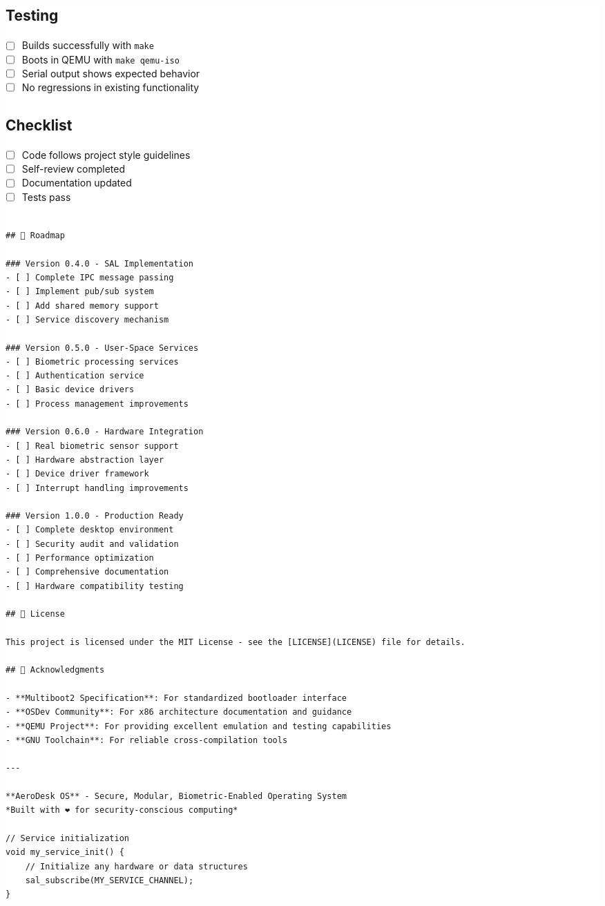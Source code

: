 ## Testing
- [ ] Builds successfully with `make`
- [ ] Boots in QEMU with `make qemu-iso`
- [ ] Serial output shows expected behavior
- [ ] No regressions in existing functionality

## Checklist
- [ ] Code follows project style guidelines
- [ ] Self-review completed
- [ ] Documentation updated
- [ ] Tests pass
```

## 🔮 Roadmap

### Version 0.4.0 - SAL Implementation
- [ ] Complete IPC message passing
- [ ] Implement pub/sub system
- [ ] Add shared memory support
- [ ] Service discovery mechanism

### Version 0.5.0 - User-Space Services
- [ ] Biometric processing services
- [ ] Authentication service
- [ ] Basic device drivers
- [ ] Process management improvements

### Version 0.6.0 - Hardware Integration
- [ ] Real biometric sensor support
- [ ] Hardware abstraction layer
- [ ] Device driver framework
- [ ] Interrupt handling improvements

### Version 1.0.0 - Production Ready
- [ ] Complete desktop environment
- [ ] Security audit and validation
- [ ] Performance optimization
- [ ] Comprehensive documentation
- [ ] Hardware compatibility testing

## 📄 License

This project is licensed under the MIT License - see the [LICENSE](LICENSE) file for details.

## 🙏 Acknowledgments

- **Multiboot2 Specification**: For standardized bootloader interface
- **OSDev Community**: For x86 architecture documentation and guidance
- **QEMU Project**: For providing excellent emulation and testing capabilities
- **GNU Toolchain**: For reliable cross-compilation tools

---

**AeroDesk OS** - Secure, Modular, Biometric-Enabled Operating System
*Built with ❤️ for security-conscious computing*

// Service initialization
void my_service_init() {
    // Initialize any hardware or data structures
    sal_subscribe(MY_SERVICE_CHANNEL);
}

```